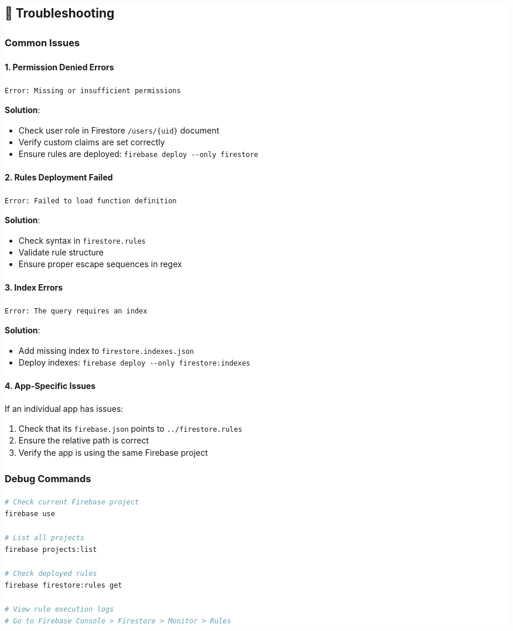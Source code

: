 ## 🔧 Troubleshooting

### Common Issues

#### 1. Permission Denied Errors
```
Error: Missing or insufficient permissions
```
**Solution**: 
- Check user role in Firestore `/users/{uid}` document
- Verify custom claims are set correctly
- Ensure rules are deployed: `firebase deploy --only firestore`

#### 2. Rules Deployment Failed
```
Error: Failed to load function definition
```
**Solution**:
- Check syntax in `firestore.rules` 
- Validate rule structure
- Ensure proper escape sequences in regex

#### 3. Index Errors
```  
Error: The query requires an index
```
**Solution**:
- Add missing index to `firestore.indexes.json`
- Deploy indexes: `firebase deploy --only firestore:indexes`

#### 4. App-Specific Issues
If an individual app has issues:
1. Check that its `firebase.json` points to `../firestore.rules`
2. Ensure the relative path is correct
3. Verify the app is using the same Firebase project

### Debug Commands

```bash
# Check current Firebase project
firebase use

# List all projects
firebase projects:list

# Check deployed rules
firebase firestore:rules get

# View rule execution logs
# Go to Firebase Console > Firestore > Monitor > Rules
```
